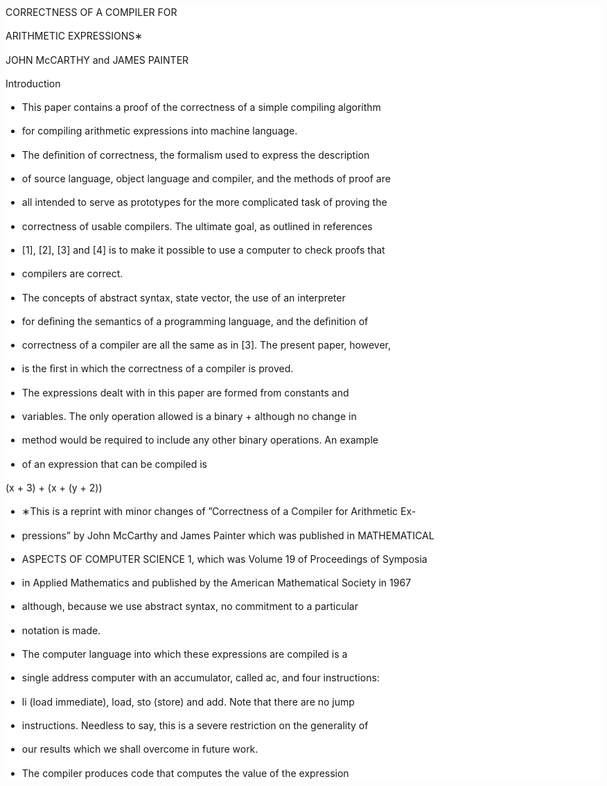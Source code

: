 CORRECTNESS OF A COMPILER FOR

ARITHMETIC EXPRESSIONS∗

JOHN McCARTHY and JAMES PAINTER

Introduction

- This paper contains a proof of the correctness of a simple compiling algorithm

- for compiling arithmetic expressions into machine language.

- The deﬁnition of correctness, the formalism used to express the description

- of source language, object language and compiler, and the methods of proof are

- all intended to serve as prototypes for the more complicated task of proving the

- correctness of usable compilers. The ultimate goal, as outlined in references

- [1], [2], [3] and [4] is to make it possible to use a computer to check proofs that

- compilers are correct.

- The concepts of abstract syntax, state vector, the use of an interpreter

- for deﬁning the semantics of a programming language, and the deﬁnition of

- correctness of a compiler are all the same as in [3]. The present paper, however,

- is the ﬁrst in which the correctness of a compiler is proved.

- The expressions dealt with in this paper are formed from constants and

- variables. The only operation allowed is a binary + although no change in

- method would be required to include any other binary operations. An example

- of an expression that can be compiled is

(x + 3) + (x + (y + 2))

- ∗This is a reprint with minor changes of ”Correctness of a Compiler for Arithmetic Ex-

- pressions” by John McCarthy and James Painter which was published in MATHEMATICAL

- ASPECTS OF COMPUTER SCIENCE 1, which was Volume 19 of Proceedings of Symposia

- in Applied Mathematics and published by the American Mathematical Society in 1967

- although, because we use abstract syntax, no commitment to a particular

- notation is made.

- The computer language into which these expressions are compiled is a

- single address computer with an accumulator, called ac, and four instructions:

- li (load immediate), load, sto (store) and add. Note that there are no jump

- instructions. Needless to say, this is a severe restriction on the generality of

- our results which we shall overcome in future work.

- The compiler produces code that computes the value of the expression
